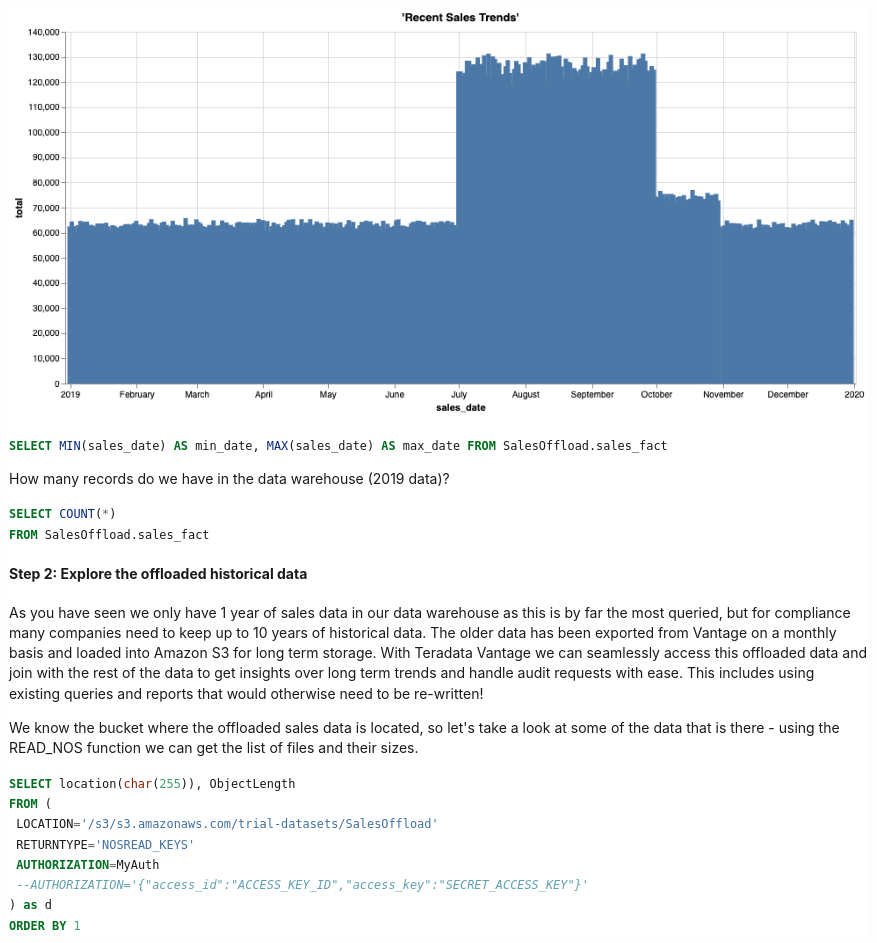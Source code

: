 
![png](output_7_0.png)



```sql
SELECT MIN(sales_date) AS min_date, MAX(sales_date) AS max_date FROM SalesOffload.sales_fact
```

How many records do we have in the data warehouse (2019 data)?


```sql
SELECT COUNT(*)
FROM SalesOffload.sales_fact
```


#### Step 2: Explore the offloaded historical data

As you have seen we only have 1 year of sales data in our data warehouse as this is by far the most queried, but for compliance many companies need to keep up to 10 years of historical data. The older data has been exported from Vantage on a monthly basis and loaded into Amazon S3 for long term storage. With Teradata Vantage we can seamlessly access this offloaded data and join with the rest of the data to get insights over long term trends and handle audit requests with ease. This includes using existing queries and reports that would otherwise need to be re-written!

We know the bucket where the offloaded sales data is located, so let's take a look at some of the data that is there - using the READ_NOS function we can get the list of files and their sizes.


```sql
SELECT location(char(255)), ObjectLength
FROM (
 LOCATION='/s3/s3.amazonaws.com/trial-datasets/SalesOffload'
 RETURNTYPE='NOSREAD_KEYS'
 AUTHORIZATION=MyAuth
 --AUTHORIZATION='{"access_id":"ACCESS_KEY_ID","access_key":"SECRET_ACCESS_KEY"}'
) as d
ORDER BY 1
```
